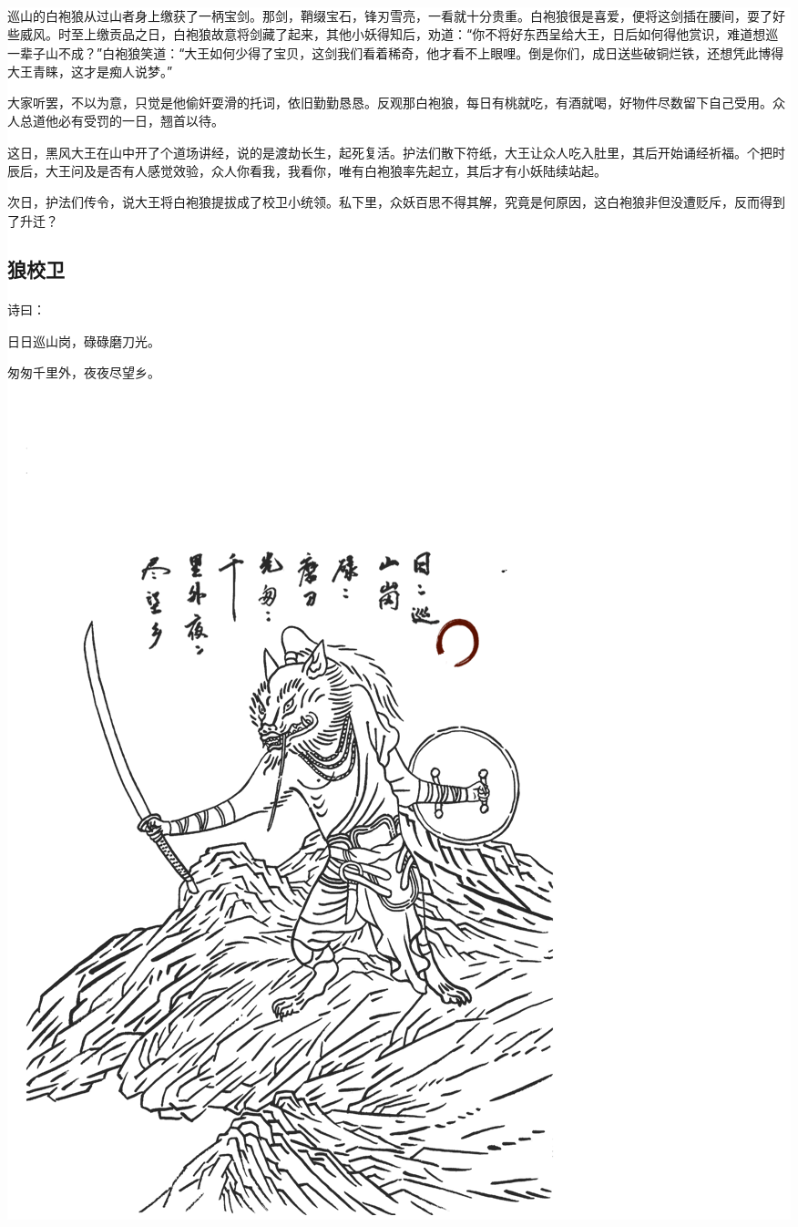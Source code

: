 巡山的白袍狼从过山者身上缴获了一柄宝剑。那剑，鞘缀宝石，锋刃雪亮，一看就十分贵重。白袍狼很是喜爱，便将这剑插在腰间，耍了好些威风。时至上缴贡品之日，白袍狼故意将剑藏了起来，其他小妖得知后，劝道：“你不将好东西呈给大王，日后如何得他赏识，难道想巡一辈子山不成？”白袍狼笑道：“大王如何少得了宝贝，这剑我们看着稀奇，他才看不上眼哩。倒是你们，成日送些破铜烂铁，还想凭此博得大王青睐，这才是痴人说梦。”

大家听罢，不以为意，只觉是他偷奸耍滑的托词，依旧勤勤恳恳。反观那白袍狼，每日有桃就吃，有酒就喝，好物件尽数留下自己受用。众人总道他必有受罚的一日，翘首以待。

这日，黑风大王在山中开了个道场讲经，说的是渡劫长生，起死复活。护法们散下符纸，大王让众人吃入肚里，其后开始诵经祈福。个把时辰后，大王问及是否有人感觉效验，众人你看我，我看你，唯有白袍狼率先起立，其后才有小妖陆续站起。

次日，护法们传令，说大王将白袍狼提拔成了校卫小统领。私下里，众妖百思不得其解，究竟是何原因，这白袍狼非但没遭贬斥，反而得到了升迁？

## 狼校卫

诗曰：

日日巡山岗，碌碌磨刀光。

匆匆千里外，夜夜尽望乡。

![](./result_comp/101011_狼校卫.png)
